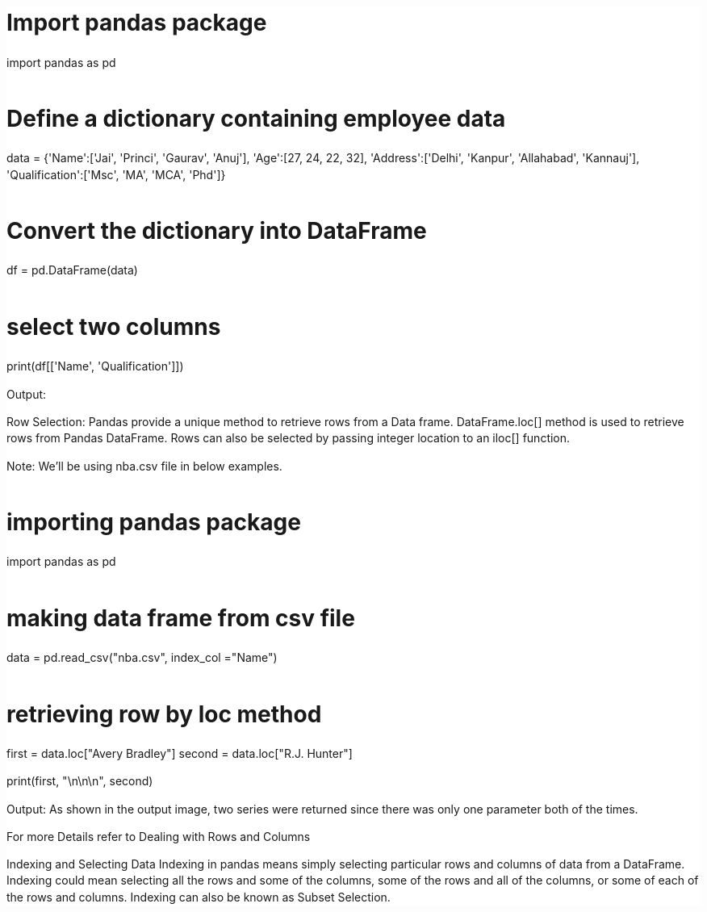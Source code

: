 
# Import pandas package
import pandas as pd
 
# Define a dictionary containing employee data
data = {'Name':['Jai', 'Princi', 'Gaurav', 'Anuj'],
        'Age':[27, 24, 22, 32],
        'Address':['Delhi', 'Kanpur', 'Allahabad', 'Kannauj'],
        'Qualification':['Msc', 'MA', 'MCA', 'Phd']}
 
# Convert the dictionary into DataFrame 
df = pd.DataFrame(data)
 
# select two columns
print(df[['Name', 'Qualification']])

Output:


Row Selection: Pandas provide a unique method to retrieve rows from a Data frame. DataFrame.loc[] method is used to retrieve rows from Pandas DataFrame. Rows can also be selected by passing integer location to an iloc[] function.

Note: We’ll be using nba.csv file in below examples.


# importing pandas package
import pandas as pd
 
# making data frame from csv file
data = pd.read_csv("nba.csv", index_col ="Name")
 
# retrieving row by loc method
first = data.loc["Avery Bradley"]
second = data.loc["R.J. Hunter"]
 
 
print(first, "\n\n\n", second)


Output:
As shown in the output image, two series were returned since there was only one parameter both of the times.


For more Details refer to Dealing with Rows and Columns

Indexing and Selecting Data
Indexing in pandas means simply selecting particular rows and columns of data from a DataFrame. Indexing could mean selecting all the rows and some of the columns, some of the rows and all of the columns, or some of each of the rows and columns. Indexing can also be known as Subset Selection.
